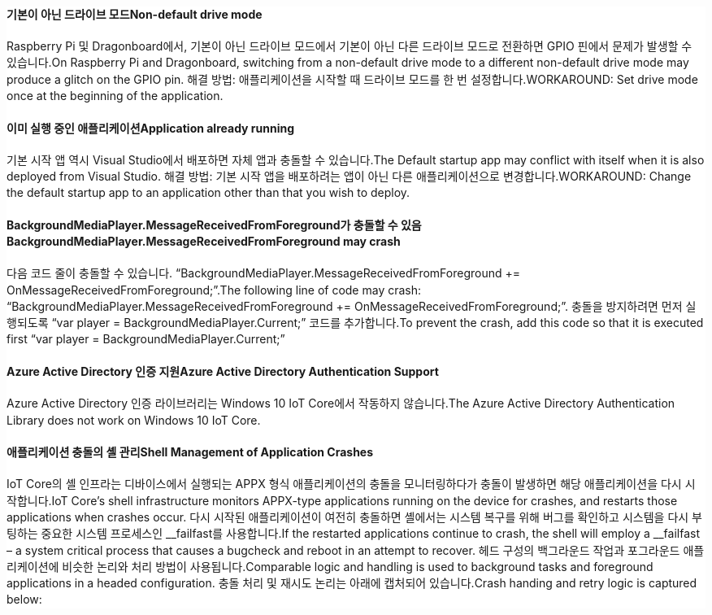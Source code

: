 #### <a name="non-default-drive-mode"></a><span data-ttu-id="b04d5-211">기본이 아닌 드라이브 모드</span><span class="sxs-lookup"><span data-stu-id="b04d5-211">Non-default drive mode</span></span>
<span data-ttu-id="b04d5-212">Raspberry Pi 및 Dragonboard에서, 기본이 아닌 드라이브 모드에서 기본이 아닌 다른 드라이브 모드로 전환하면 GPIO 핀에서 문제가 발생할 수 있습니다.</span><span class="sxs-lookup"><span data-stu-id="b04d5-212">On Raspberry Pi and Dragonboard, switching from a non-default drive mode to a different non-default drive mode may produce a glitch on the GPIO pin.</span></span> <span data-ttu-id="b04d5-213">해결 방법: 애플리케이션을 시작할 때 드라이브 모드를 한 번 설정합니다.</span><span class="sxs-lookup"><span data-stu-id="b04d5-213">WORKAROUND: Set drive mode once at the beginning of the application.</span></span>

#### <a name="application-already-running"></a><span data-ttu-id="b04d5-214">이미 실행 중인 애플리케이션</span><span class="sxs-lookup"><span data-stu-id="b04d5-214">Application already running</span></span>
<span data-ttu-id="b04d5-215">기본 시작 앱 역시 Visual Studio에서 배포하면 자체 앱과 충돌할 수 있습니다.</span><span class="sxs-lookup"><span data-stu-id="b04d5-215">The Default startup app may conflict with itself when it is also deployed from Visual Studio.</span></span> <span data-ttu-id="b04d5-216">해결 방법: 기본 시작 앱을 배포하려는 앱이 아닌 다른 애플리케이션으로 변경합니다.</span><span class="sxs-lookup"><span data-stu-id="b04d5-216">WORKAROUND: Change the default startup app to an application other than that you wish to deploy.</span></span> 

#### <a name="backgroundmediaplayermessagereceivedfromforeground-may-crash"></a><span data-ttu-id="b04d5-217">BackgroundMediaPlayer.MessageReceivedFromForeground가 충돌할 수 있음</span><span class="sxs-lookup"><span data-stu-id="b04d5-217">BackgroundMediaPlayer.MessageReceivedFromForeground may crash</span></span>
<span data-ttu-id="b04d5-218">다음 코드 줄이 충돌할 수 있습니다. “BackgroundMediaPlayer.MessageReceivedFromForeground += OnMessageReceivedFromForeground;”.</span><span class="sxs-lookup"><span data-stu-id="b04d5-218">The following line of code may crash: “BackgroundMediaPlayer.MessageReceivedFromForeground += OnMessageReceivedFromForeground;”.</span></span> <span data-ttu-id="b04d5-219">충돌을 방지하려면 먼저 실행되도록 “var player = BackgroundMediaPlayer.Current;” 코드를 추가합니다.</span><span class="sxs-lookup"><span data-stu-id="b04d5-219">To prevent the crash, add this code so that it is executed first “var player = BackgroundMediaPlayer.Current;”</span></span> 

#### <a name="azure-active-directory-authentication-support"></a><span data-ttu-id="b04d5-220">Azure Active Directory 인증 지원</span><span class="sxs-lookup"><span data-stu-id="b04d5-220">Azure Active Directory Authentication Support</span></span>
<span data-ttu-id="b04d5-221">Azure Active Directory 인증 라이브러리는 Windows 10 IoT Core에서 작동하지 않습니다.</span><span class="sxs-lookup"><span data-stu-id="b04d5-221">The Azure Active Directory Authentication Library does not work on Windows 10 IoT Core.</span></span>  

#### <a name="shell-management-of-application-crashes"></a><span data-ttu-id="b04d5-222">애플리케이션 충돌의 셸 관리</span><span class="sxs-lookup"><span data-stu-id="b04d5-222">Shell Management of Application Crashes</span></span>
<span data-ttu-id="b04d5-223">IoT Core의 셸 인프라는 디바이스에서 실행되는 APPX 형식 애플리케이션의 충돌을 모니터링하다가 충돌이 발생하면 해당 애플리케이션을 다시 시작합니다.</span><span class="sxs-lookup"><span data-stu-id="b04d5-223">IoT Core’s shell infrastructure monitors APPX-type applications running on the device for crashes, and restarts those applications when crashes occur.</span></span>  <span data-ttu-id="b04d5-224">다시 시작된 애플리케이션이 여전히 충돌하면 셸에서는 시스템 복구를 위해 버그를 확인하고 시스템을 다시 부팅하는 중요한 시스템 프로세스인 __failfast를 사용합니다.</span><span class="sxs-lookup"><span data-stu-id="b04d5-224">If the restarted applications continue to crash, the shell will employ a __failfast – a system critical process that causes a bugcheck and reboot in an attempt to recover.</span></span>  <span data-ttu-id="b04d5-225">헤드 구성의 백그라운드 작업과 포그라운드 애플리케이션에 비슷한 논리와 처리 방법이 사용됩니다.</span><span class="sxs-lookup"><span data-stu-id="b04d5-225">Comparable logic and handling is used to background tasks and foreground applications in a headed configuration.</span></span>   <span data-ttu-id="b04d5-226">충돌 처리 및 재시도 논리는 아래에 캡처되어 있습니다.</span><span class="sxs-lookup"><span data-stu-id="b04d5-226">Crash handing and retry logic is captured below:</span></span>
